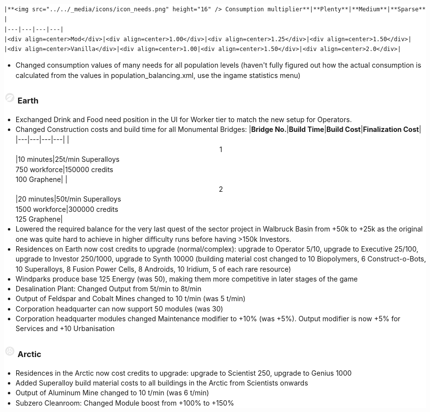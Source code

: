     |**<img src="../../_media/icons/icon_needs.png" height="16" /> Consumption multiplier**|**Plenty**|**Medium**|**Sparse**|
    |---|---|---|---|
    |<div align=center>Mod</div>|<div align=center>1.00</div>|<div align=center>1.25</div>|<div align=center>1.50</div>|
    |<div align=center>Vanilla</div>|<div align=center>1.00|<div align=center>1.50</div>|<div align=center>2.0</div>|

   - Changed consumption values of many needs for all population levels (haven't fully figured out how the actual consumption is calculated from the values in population_balancing.xml, use the ingame statistics menu)

### <img src="../../_media/icons/icon_earth_goods_round.png" height="24" /> Earth
   - Exchanged Drink and Food need position in the UI for Worker tier to match the new setup for Operators.
   - Changed Construction costs and build time for all Monumental Bridges:
    |**Bridge No.**|**Build Time**|**Build Cost**|**Finalization Cost**|
    |---|---|---|---|
    |<div align=center>1</div>|10 minutes|25t/min Superalloys <br> 750 workforce|150000 credits <br> 100 Graphene|
    |<div align=center>2</div>|20 minutes|50t/min Superalloys <br> 1500 workforce|300000 credits <br> 125 Graphene|
   - Lowered the required balance for the very last quest of the sector project in Walbruck Basin from +50k to +25k as the original one was quite hard to achieve in higher difficulty runs before having >150k Investors.
   - Residences on Earth now cost credits to upgrade (normal/complex): upgrade to Operator 5/10, upgrade to Executive 25/100, upgrade to Investor 250/1000, upgrade to Synth 10000 (building material cost changed to 10 Biopolymers, 6 Construct-o-Bots, 10 Superalloys, 8 Fusion Power Cells, 8 Androids, 10 Iridium, 5 of each rare resource)
   - Windparks produce base 125 Energy (was 50), making them more competitive in later stages of the game
   - Desalination Plant: Changed Output from 5t/min to 8t/min
   - Output of Feldspar and Cobalt Mines changed to 10 t/min (was 5 t/min)
   - Corporation headquarter can now support 50 modules (was 30)
   - Corporation headquarter modules changed Maintenance modifier to +10% (was +5%). Output modifier is now +5% for Services and +10 Urbanisation

### <img src="../../_media/icons/icon_polar_goods_round.png" height="24" /> Arctic
  - Residences in the Arctic now cost credits to upgrade: upgrade to Scientist 250, upgrade to Genius 1000
  - Added Superalloy build material costs to all buildings in the Arctic from Scientists onwards
  - Output of Aluminum Mine changed to 10 t/min (was 6 t/min)
  - Subzero Cleanroom: Changed Module boost from +100% to +150%
